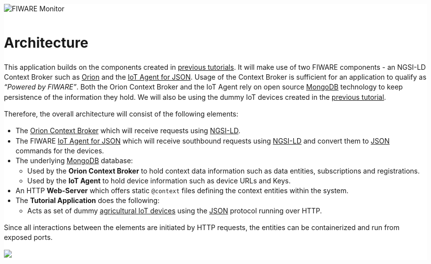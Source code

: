 ![FIWARE Monitor](https://fiware.github.io/tutorials.IoT-Agent-JSON/img/farm-devices.png)

# Architecture

This application builds on the components created in
[previous tutorials](https://github.com/FIWARE/tutorials.Subscriptions/). It will make use of two FIWARE components - an
NGSI-LD Context Broker such as [Orion](https://fiware-orion.readthedocs.io/en/latest/) and the
[IoT Agent for JSON](https://fiware-iotagent-json.readthedocs.io/en/latest/). Usage of the Context Broker is sufficient
for an application to qualify as _“Powered by FIWARE”_. Both the Orion Context Broker and the IoT Agent rely on open
source [MongoDB](https://www.mongodb.com/) technology to keep persistence of the information they hold. We will also be
using the dummy IoT devices created in the [previous tutorial](https://github.com/FIWARE/tutorials.IoT-Sensors/).

Therefore, the overall architecture will consist of the following elements:

-   The [Orion Context Broker](https://fiware-orion.readthedocs.io/en/latest/) which will receive requests using
    [NGSI-LD](https://forge.etsi.org/swagger/ui/?url=https://forge.etsi.org/rep/NGSI-LD/NGSI-LD/raw/master/spec/updated/generated/full_api.json).
-   The FIWARE [IoT Agent for JSON](https://fiware-iotagent-json.readthedocs.io/en/latest/) which will receive
    southbound requests using
    [NGSI-LD](https://forge.etsi.org/swagger/ui/?url=https://forge.etsi.org/rep/NGSI-LD/NGSI-LD/raw/master/spec/updated/generated/full_api.json)
    and convert them to
    [JSON](https://fiware-iotagent-json.readthedocs.io/en/latest/usermanual/index.html#user-programmers-manual) commands
    for the devices.
-   The underlying [MongoDB](https://www.mongodb.com/) database:
    -   Used by the **Orion Context Broker** to hold context data information such as data entities, subscriptions and
        registrations.
    -   Used by the **IoT Agent** to hold device information such as device URLs and Keys.
-   An HTTP **Web-Server** which offers static `@context` files defining the context entities within the system.
-   The **Tutorial Application** does the following:
    -   Acts as set of dummy [agricultural IoT devices](https://github.com/FIWARE/tutorials.IoT-Sensors/tree/NGSI-LD)
        using the
        [JSON](https://fiware-iotagent-json.readthedocs.io/en/latest/usermanual/index.html#user-programmers-manual)
        protocol running over HTTP.

Since all interactions between the elements are initiated by HTTP requests, the entities can be containerized and run
from exposed ports.

![](https://fiware.github.io/tutorials.IoT-Agent-JSON/img/architecture-ld.png)

